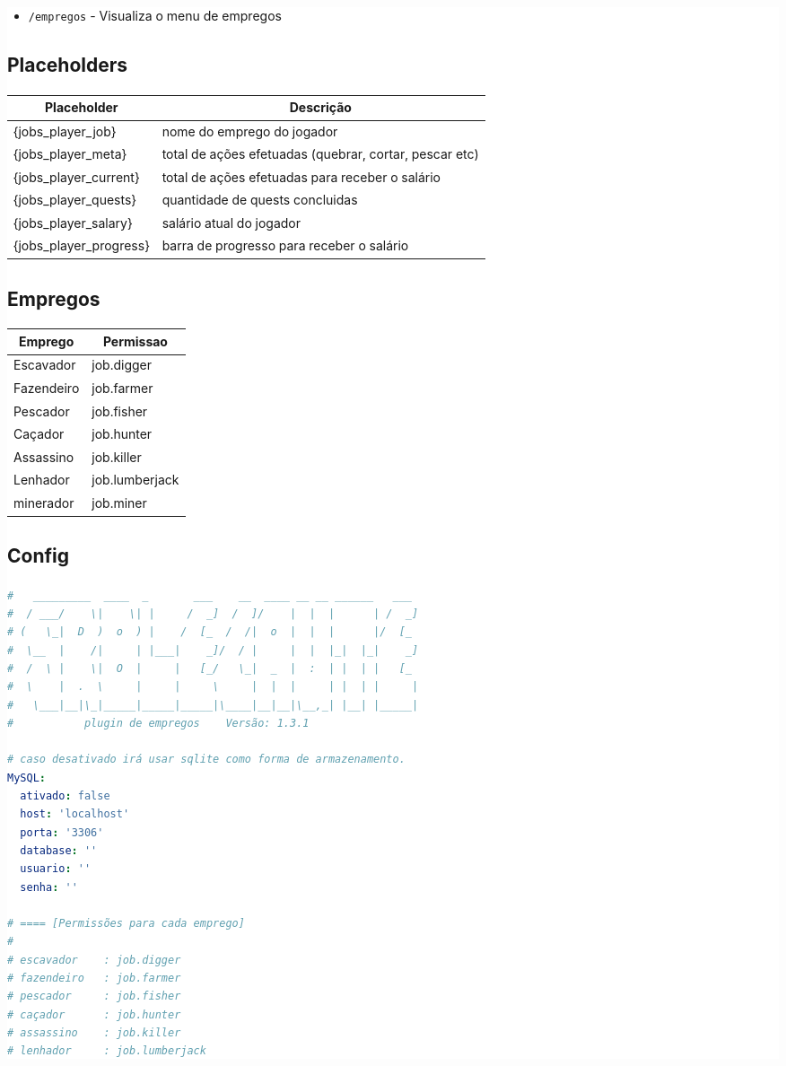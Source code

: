 -   `/empregos` - Visualiza o menu de empregos

## Placeholders

| Placeholder            | Descrição                                              |
|------------------------|--------------------------------------------------------|
| {jobs_player_job}      | nome do emprego do jogador                             |
| {jobs_player_meta}     | total de ações efetuadas (quebrar, cortar, pescar etc) |
| {jobs_player_current}  | total de ações efetuadas para receber o salário        |
| {jobs_player_quests}   | quantidade de quests concluidas                        |
| {jobs_player_salary}   | salário atual do jogador                               |
| {jobs_player_progress} | barra de progresso para receber o salário              |

## Empregos

| Emprego    | Permissao     |
|------------|---------------|
| Escavador  | job.digger    |
| Fazendeiro | job.farmer    |
| Pescador   | job.fisher    |
| Caçador    | job.hunter    |
| Assassino  | job.killer    |
| Lenhador   | job.lumberjack|
| minerador  | job.miner     |

## Config

```yaml
#   _________  ____  _       ___    __  ____ __ __ ______   ___
#  / ___/    \|    \| |     /  _]  /  ]/    |  |  |      | /  _]
# (   \_|  D  )  o  ) |    /  [_  /  /|  o  |  |  |      |/  [_
#  \__  |    /|     | |___|    _]/  / |     |  |  |_|  |_|    _]
#  /  \ |    \|  O  |     |   [_/   \_|  _  |  :  | |  | |   [_
#  \    |  .  \     |     |     \     |  |  |     | |  | |     |
#   \___|__|\_|_____|_____|_____|\____|__|__|\__,_| |__| |_____|
#           plugin de empregos    Versão: 1.3.1

# caso desativado irá usar sqlite como forma de armazenamento.
MySQL:
  ativado: false
  host: 'localhost'
  porta: '3306'
  database: ''
  usuario: ''
  senha: ''

# ==== [Permissões para cada emprego]
#
# escavador    : job.digger
# fazendeiro   : job.farmer
# pescador     : job.fisher
# caçador      : job.hunter
# assassino    : job.killer
# lenhador     : job.lumberjack
```